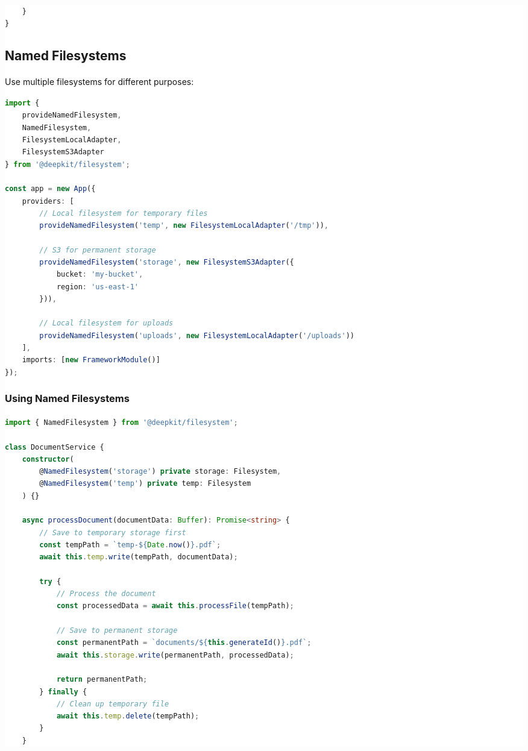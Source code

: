 ```typescript
    }
}
```

## Named Filesystems

Use multiple filesystems for different purposes:

```typescript
import { 
    provideNamedFilesystem, 
    NamedFilesystem,
    FilesystemLocalAdapter,
    FilesystemS3Adapter 
} from '@deepkit/filesystem';

const app = new App({
    providers: [
        // Local filesystem for temporary files
        provideNamedFilesystem('temp', new FilesystemLocalAdapter('/tmp')),
        
        // S3 for permanent storage
        provideNamedFilesystem('storage', new FilesystemS3Adapter({
            bucket: 'my-bucket',
            region: 'us-east-1'
        })),
        
        // Local filesystem for uploads
        provideNamedFilesystem('uploads', new FilesystemLocalAdapter('/uploads'))
    ],
    imports: [new FrameworkModule()]
});
```

### Using Named Filesystems

```typescript
import { NamedFilesystem } from '@deepkit/filesystem';

class DocumentService {
    constructor(
        @NamedFilesystem('storage') private storage: Filesystem,
        @NamedFilesystem('temp') private temp: Filesystem
    ) {}
    
    async processDocument(documentData: Buffer): Promise<string> {
        // Save to temporary storage first
        const tempPath = `temp-${Date.now()}.pdf`;
        await this.temp.write(tempPath, documentData);
        
        try {
            // Process the document
            const processedData = await this.processFile(tempPath);
            
            // Save to permanent storage
            const permanentPath = `documents/${this.generateId()}.pdf`;
            await this.storage.write(permanentPath, processedData);
            
            return permanentPath;
        } finally {
            // Clean up temporary file
            await this.temp.delete(tempPath);
        }
    }
```